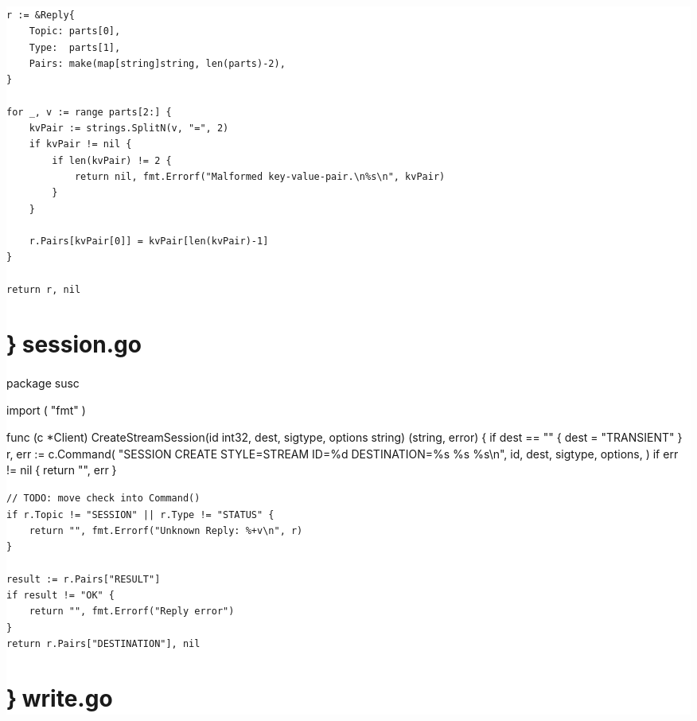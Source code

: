 	r := &Reply{
		Topic: parts[0],
		Type:  parts[1],
		Pairs: make(map[string]string, len(parts)-2),
	}

	for _, v := range parts[2:] {
		kvPair := strings.SplitN(v, "=", 2)
		if kvPair != nil {
			if len(kvPair) != 2 {
				return nil, fmt.Errorf("Malformed key-value-pair.\n%s\n", kvPair)
			}
		}

		r.Pairs[kvPair[0]] = kvPair[len(kvPair)-1]
	}

	return r, nil
}
session.go
============

package susc

import (
	"fmt"
)

func (c *Client) CreateStreamSession(id int32, dest, sigtype, options string) (string, error) {
	if dest == "" {
		dest = "TRANSIENT"
	}
	r, err := c.Command(
		"SESSION CREATE STYLE=STREAM ID=%d DESTINATION=%s %s %s\n",
		id,
		dest,
		sigtype,
		options,
	)
	if err != nil {
		return "", err
	}

	// TODO: move check into Command()
	if r.Topic != "SESSION" || r.Type != "STATUS" {
		return "", fmt.Errorf("Unknown Reply: %+v\n", r)
	}

	result := r.Pairs["RESULT"]
	if result != "OK" {
		return "", fmt.Errorf("Reply error")
	}
	return r.Pairs["DESTINATION"], nil
}
write.go
============
